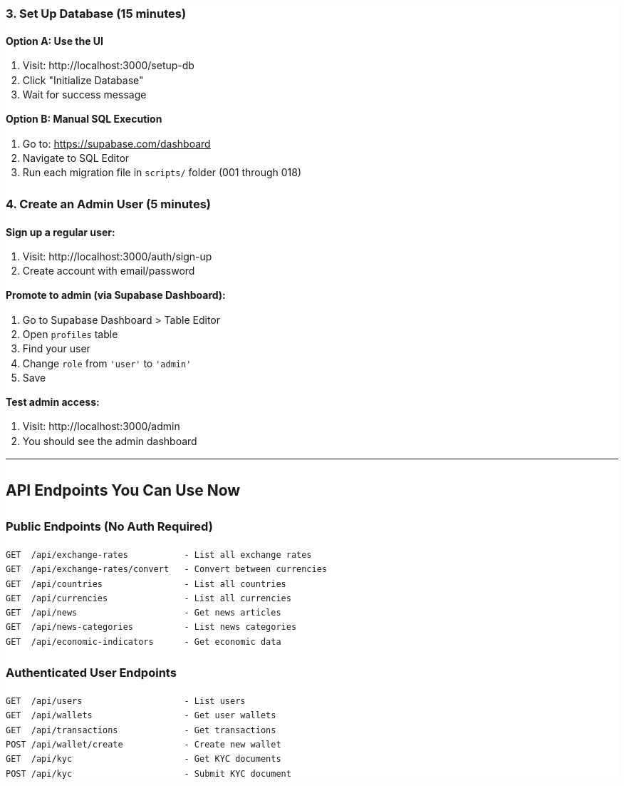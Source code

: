 ### 3. Set Up Database (15 minutes)

**Option A: Use the UI**
1. Visit: http://localhost:3000/setup-db
2. Click "Initialize Database"
3. Wait for success message

**Option B: Manual SQL Execution**
1. Go to: https://supabase.com/dashboard
2. Navigate to SQL Editor
3. Run each migration file in `scripts/` folder (001 through 018)

### 4. Create an Admin User (5 minutes)

**Sign up a regular user:**
1. Visit: http://localhost:3000/auth/sign-up
2. Create account with email/password

**Promote to admin (via Supabase Dashboard):**
1. Go to Supabase Dashboard > Table Editor
2. Open `profiles` table
3. Find your user
4. Change `role` from `'user'` to `'admin'`
5. Save

**Test admin access:**
1. Visit: http://localhost:3000/admin
2. You should see the admin dashboard

---

## API Endpoints You Can Use Now

### Public Endpoints (No Auth Required)
```
GET  /api/exchange-rates           - List all exchange rates
GET  /api/exchange-rates/convert   - Convert between currencies
GET  /api/countries                - List all countries
GET  /api/currencies               - List all currencies
GET  /api/news                     - Get news articles
GET  /api/news-categories          - List news categories
GET  /api/economic-indicators      - Get economic data
```

### Authenticated User Endpoints
```
GET  /api/users                    - List users
GET  /api/wallets                  - Get user wallets
GET  /api/transactions             - Get transactions
POST /api/wallet/create            - Create new wallet
GET  /api/kyc                      - Get KYC documents
POST /api/kyc                      - Submit KYC document
```
